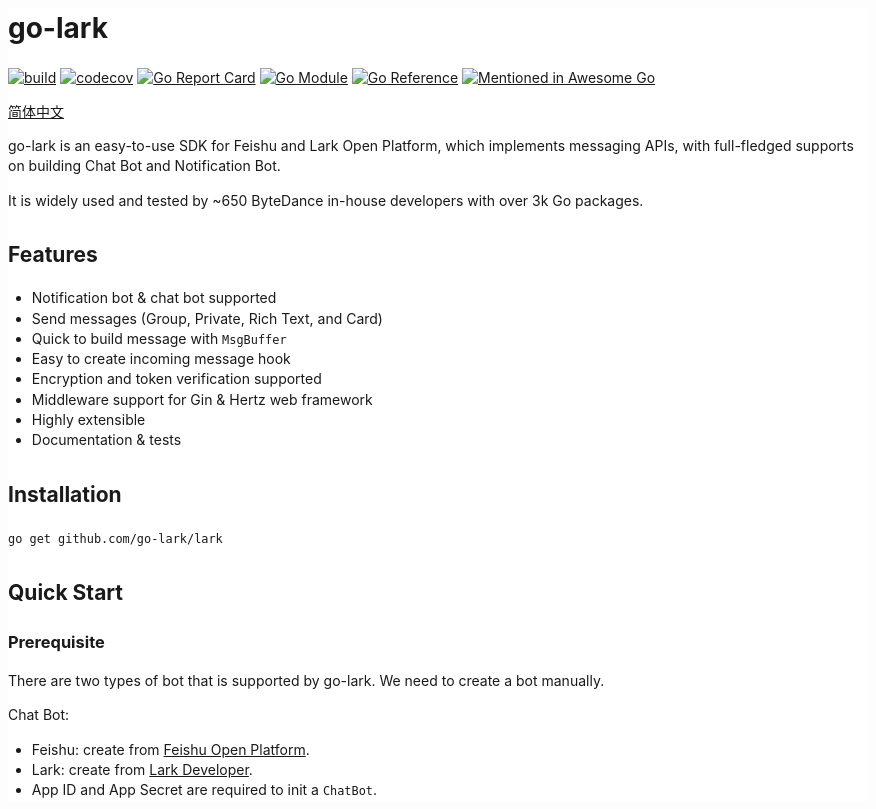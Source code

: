# go-lark

[![build](https://github.com/go-lark/lark/actions/workflows/ci.yml/badge.svg)](https://github.com/go-lark/lark/actions/workflows/ci.yml)
[![codecov](https://codecov.io/gh/go-lark/lark/branch/main/graph/badge.svg)](https://codecov.io/gh/go-lark/lark)
[![Go Report Card](https://goreportcard.com/badge/github.com/go-lark/lark)](https://goreportcard.com/report/github.com/go-lark/lark)
[![Go Module](https://badge.fury.io/go/github.com%2Fgo-lark%2Flark.svg)](https://badge.fury.io/go/github.com%2Fgo-lark%2Flark.svg)
[![Go Reference](https://pkg.go.dev/badge/github.com/go-lark/lark.svg)](https://pkg.go.dev/github.com/go-lark/lark)
[![Mentioned in Awesome Go](https://awesome.re/mentioned-badge.svg)](https://github.com/avelino/awesome-go)

[简体中文](/README_zhCN.md)

go-lark is an easy-to-use SDK for Feishu and Lark Open Platform,
which implements messaging APIs, with full-fledged supports on building Chat Bot and Notification Bot.

It is widely used and tested by ~650 ByteDance in-house developers with over 3k Go packages.

## Features

- Notification bot & chat bot supported
- Send messages (Group, Private, Rich Text, and Card)
- Quick to build message with `MsgBuffer`
- Easy to create incoming message hook
- Encryption and token verification supported
- Middleware support for Gin & Hertz web framework
- Highly extensible
- Documentation & tests

## Installation

```shell
go get github.com/go-lark/lark
```

## Quick Start

### Prerequisite

There are two types of bot that is supported by go-lark. We need to create a bot manually.

Chat Bot:

- Feishu: create from [Feishu Open Platform](https://open.feishu.cn/).
- Lark: create from [Lark Developer](https://open.larksuite.com/).
- App ID and App Secret are required to init a `ChatBot`.
